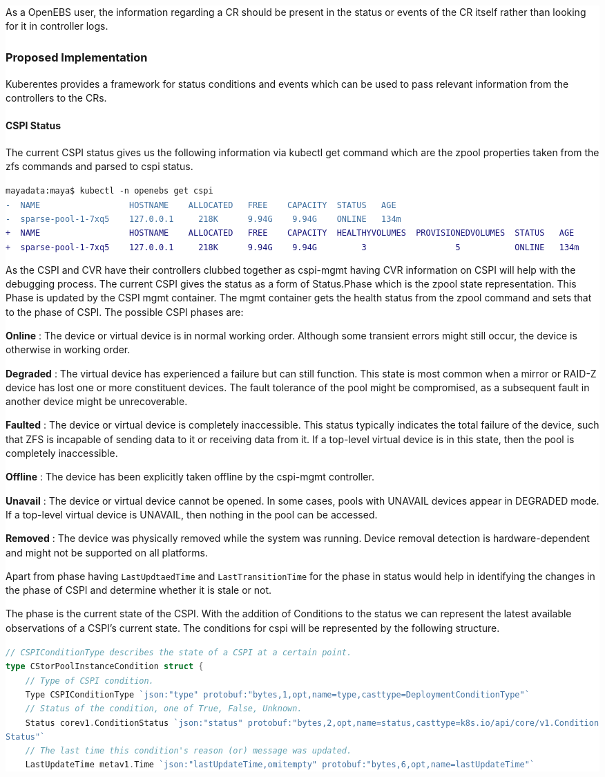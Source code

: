 As a OpenEBS user, the information regarding a CR should be present in the status or events of the CR itself rather than looking for it in controller logs.

### Proposed Implementation

Kuberentes provides a framework for status conditions and events which can be used to pass relevant information from the controllers to the CRs. 

#### CSPI Status

The current CSPI status gives us the following information via kubectl get command which are the zpool properties taken from the zfs commands and parsed to cspi status.

```diff
mayadata:maya$ kubectl -n openebs get cspi
-  NAME                  HOSTNAME    ALLOCATED   FREE    CAPACITY  STATUS   AGE
-  sparse-pool-1-7xq5    127.0.0.1     218K      9.94G    9.94G    ONLINE   134m
+  NAME                  HOSTNAME    ALLOCATED   FREE    CAPACITY  HEALTHYVOLUMES  PROVISIONEDVOLUMES  STATUS   AGE
+  sparse-pool-1-7xq5    127.0.0.1     218K      9.94G    9.94G         3                  5           ONLINE   134m
```

As the CSPI and CVR have their controllers clubbed together as cspi-mgmt having CVR information on CSPI will help with the debugging process.
The current CSPI gives the status as a form of Status.Phase which is the zpool state representation. This Phase is updated by the CSPI mgmt container. The mgmt container gets the health status from the zpool command and sets that to the phase of CSPI. The possible CSPI phases are:

**Online** : The device or virtual device is in normal working order. Although some transient errors might still occur, the device is otherwise in working order.

**Degraded** : The virtual device has experienced a failure but can still function. This state is most common when a mirror or RAID-Z device has lost one or more constituent devices. The fault tolerance of the pool might be compromised, as a subsequent fault in another device might be unrecoverable.

**Faulted** : The device or virtual device is completely inaccessible. This status typically indicates the total failure of the device, such that ZFS is incapable of sending data to it or receiving data from it. If a top-level virtual device is in this state, then the pool is completely inaccessible.

**Offline** : The device has been explicitly taken offline by the cspi-mgmt controller.

**Unavail** : The device or virtual device cannot be opened. In some cases, pools with UNAVAIL devices appear in DEGRADED mode. If a top-level virtual device is UNAVAIL, then nothing in the pool can be accessed.

**Removed** : The device was physically removed while the system was running. Device removal detection is hardware-dependent and might not be supported on all platforms.

Apart from phase having `LastUpdtaedTime` and `LastTransitionTime` for the phase in status would help in identifying the changes in the phase of CSPI and determine whether it is stale or not.

The phase is the current state of the CSPI. With the addition of Conditions to the status we can represent the latest available observations of a CSPI’s current state. The conditions for cspi will be represented by the following structure.
```go
// CSPIConditionType describes the state of a CSPI at a certain point.
type CStorPoolInstanceCondition struct {
	// Type of CSPI condition.
	Type CSPIConditionType `json:"type" protobuf:"bytes,1,opt,name=type,casttype=DeploymentConditionType"`
	// Status of the condition, one of True, False, Unknown.
	Status corev1.ConditionStatus `json:"status" protobuf:"bytes,2,opt,name=status,casttype=k8s.io/api/core/v1.ConditionStatus"`
	// The last time this condition's reason (or) message was updated.
	LastUpdateTime metav1.Time `json:"lastUpdateTime,omitempty" protobuf:"bytes,6,opt,name=lastUpdateTime"`
```